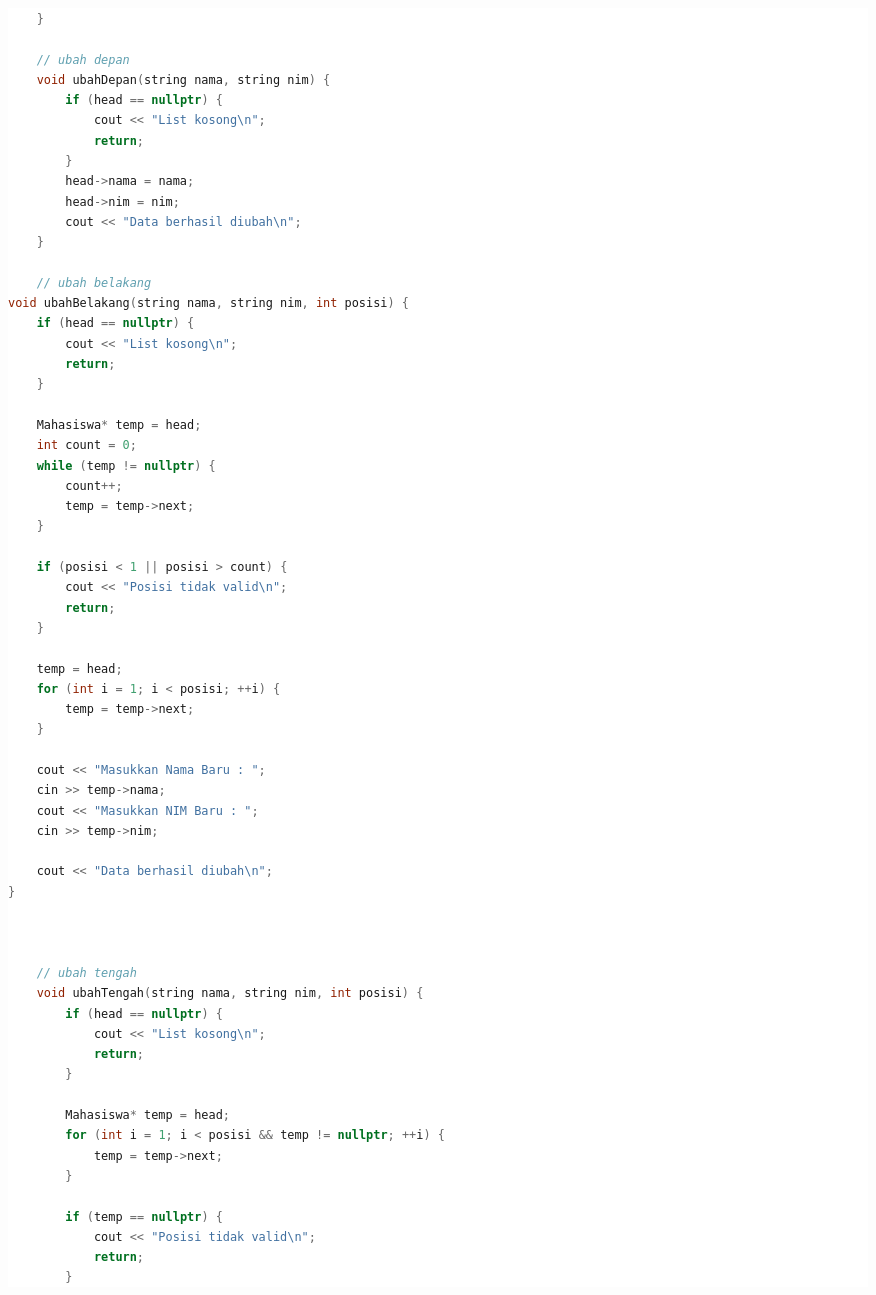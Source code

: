 ```C++
    }

    // ubah depan
    void ubahDepan(string nama, string nim) {
        if (head == nullptr) {
            cout << "List kosong\n";
            return;
        }
        head->nama = nama;
        head->nim = nim;
        cout << "Data berhasil diubah\n";
    }

    // ubah belakang
void ubahBelakang(string nama, string nim, int posisi) {
    if (head == nullptr) {
        cout << "List kosong\n";
        return;
    }

    Mahasiswa* temp = head;
    int count = 0;
    while (temp != nullptr) {
        count++;
        temp = temp->next;
    }

    if (posisi < 1 || posisi > count) {
        cout << "Posisi tidak valid\n";
        return;
    }

    temp = head;
    for (int i = 1; i < posisi; ++i) {
        temp = temp->next;
    }

    cout << "Masukkan Nama Baru : ";
    cin >> temp->nama;
    cout << "Masukkan NIM Baru : ";
    cin >> temp->nim;

    cout << "Data berhasil diubah\n";
}



    // ubah tengah
    void ubahTengah(string nama, string nim, int posisi) {
        if (head == nullptr) {
            cout << "List kosong\n";
            return;
        }

        Mahasiswa* temp = head;
        for (int i = 1; i < posisi && temp != nullptr; ++i) {
            temp = temp->next;
        }

        if (temp == nullptr) {
            cout << "Posisi tidak valid\n";
            return;
        }
```
